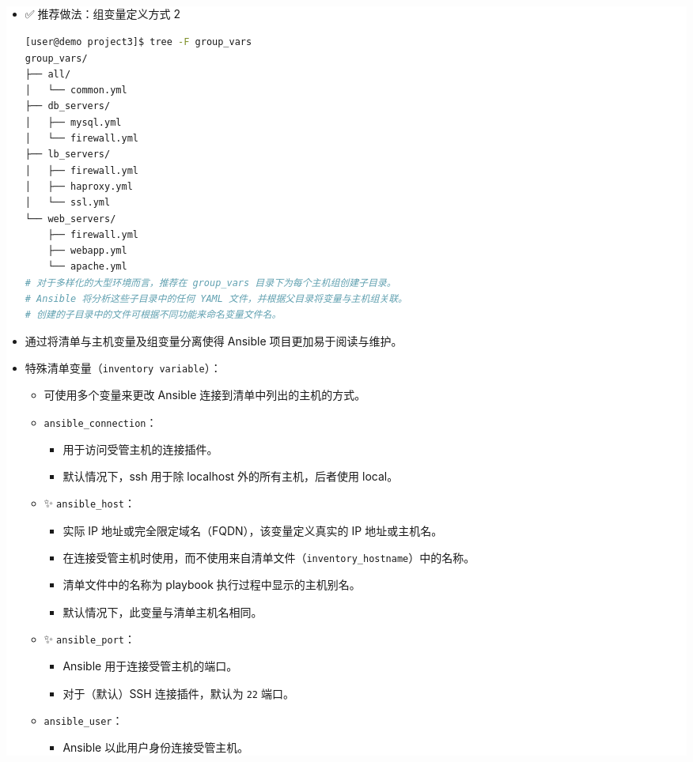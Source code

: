   - ✅ 推荐做法：组变量定义方式 2
    
    ```bash
    [user@demo project3]$ tree -F group_vars
    group_vars/
    ├── all/
    │   └── common.yml
    ├── db_servers/
    │   ├── mysql.yml
    │   └── firewall.yml
    ├── lb_servers/
    │   ├── firewall.yml
    │   ├── haproxy.yml
    │   └── ssl.yml
    └── web_servers/
        ├── firewall.yml
        ├── webapp.yml
        └── apache.yml 
    # 对于多样化的大型环境而言，推荐在 group_vars 目录下为每个主机组创建子目录。
    # Ansible 将分析这些子目录中的任何 YAML 文件，并根据父目录将变量与主机组关联。
    # 创建的子目录中的文件可根据不同功能来命名变量文件名。
    ```
  
  - 通过将清单与主机变量及组变量分离使得 Ansible 项目更加易于阅读与维护。

- 特殊清单变量（`inventory variable`）：
  
  - 可使用多个变量来更改 Ansible 连接到清单中列出的主机的方式。
  
  - `ansible_connection`：
    
    - 用于访问受管主机的连接插件。
    
    - 默认情况下，ssh 用于除 localhost 外的所有主机，后者使用 local。
  
  - ✨ `ansible_host`：
    
    - 实际 IP 地址或完全限定域名（FQDN），该变量定义真实的 IP 地址或主机名。
    
    - 在连接受管主机时使用，⽽不使用来自清单文件（`inventory_hostname`）中的名称。
    
    - 清单文件中的名称为 playbook 执行过程中显示的主机别名。
    
    - 默认情况下，此变量与清单主机名相同。
  
  - ✨ `ansible_port`：
    
    - Ansible 用于连接受管主机的端口。
    
    - 对于（默认）SSH 连接插件，默认为 `22` 端口。
  
  - `ansible_user`：
    
    - Ansible 以此用户身份连接受管主机。
    